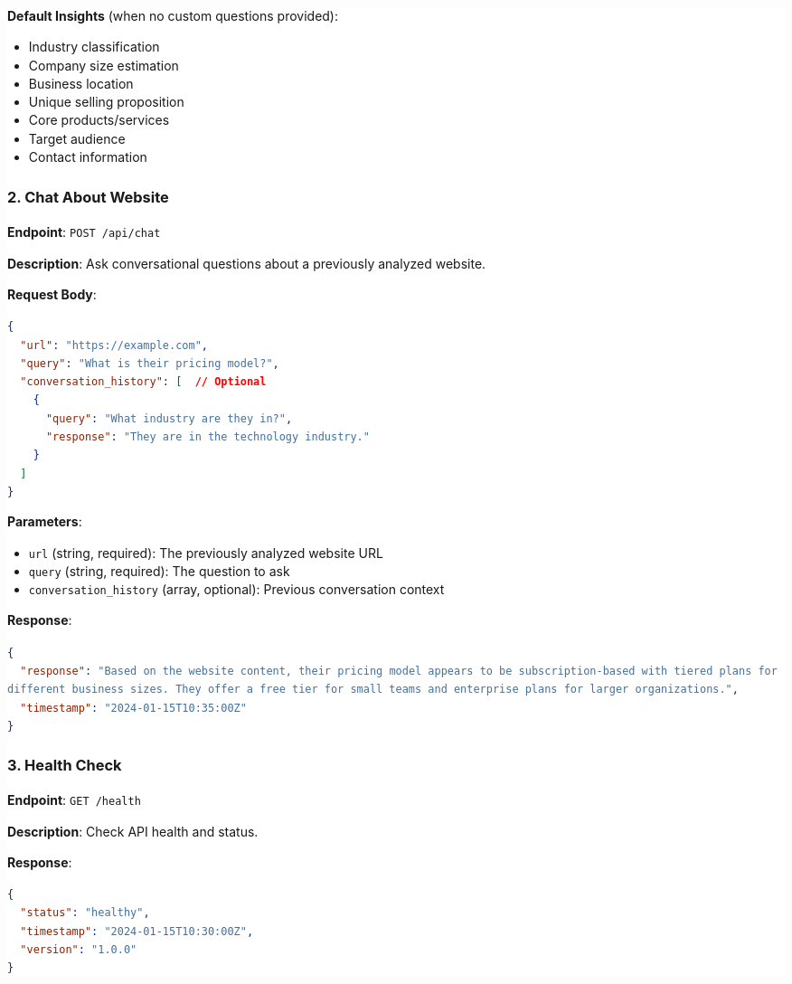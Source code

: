 **Default Insights** (when no custom questions provided):
- Industry classification
- Company size estimation
- Business location
- Unique selling proposition
- Core products/services
- Target audience
- Contact information

### 2. Chat About Website

**Endpoint**: `POST /api/chat`

**Description**: Ask conversational questions about a previously analyzed website.

**Request Body**:
```json
{
  "url": "https://example.com",
  "query": "What is their pricing model?",
  "conversation_history": [  // Optional
    {
      "query": "What industry are they in?",
      "response": "They are in the technology industry."
    }
  ]
}
```

**Parameters**:
- `url` (string, required): The previously analyzed website URL
- `query` (string, required): The question to ask
- `conversation_history` (array, optional): Previous conversation context

**Response**:
```json
{
  "response": "Based on the website content, their pricing model appears to be subscription-based with tiered plans for different business sizes. They offer a free tier for small teams and enterprise plans for larger organizations.",
  "timestamp": "2024-01-15T10:35:00Z"
}
```

### 3. Health Check

**Endpoint**: `GET /health`

**Description**: Check API health and status.

**Response**:
```json
{
  "status": "healthy",
  "timestamp": "2024-01-15T10:30:00Z",
  "version": "1.0.0"
}
```
